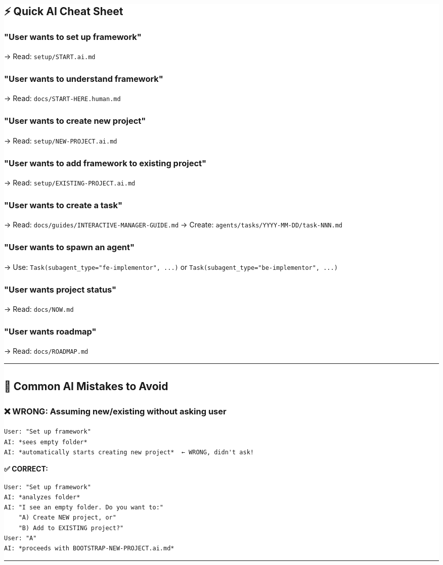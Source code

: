 
## ⚡ Quick AI Cheat Sheet

### **"User wants to set up framework"**
→ Read: `setup/START.ai.md`

### **"User wants to understand framework"**
→ Read: `docs/START-HERE.human.md`

### **"User wants to create new project"**
→ Read: `setup/NEW-PROJECT.ai.md`

### **"User wants to add framework to existing project"**
→ Read: `setup/EXISTING-PROJECT.ai.md`

### **"User wants to create a task"**
→ Read: `docs/guides/INTERACTIVE-MANAGER-GUIDE.md`
→ Create: `agents/tasks/YYYY-MM-DD/task-NNN.md`

### **"User wants to spawn an agent"**
→ Use: `Task(subagent_type="fe-implementor", ...)` or `Task(subagent_type="be-implementor", ...)`

### **"User wants project status"**
→ Read: `docs/NOW.md`

### **"User wants roadmap"**
→ Read: `docs/ROADMAP.md`

---

## 🚨 Common AI Mistakes to Avoid

### **❌ WRONG: Assuming new/existing without asking user**
```
User: "Set up framework"
AI: *sees empty folder*
AI: *automatically starts creating new project*  ← WRONG, didn't ask!
```

**✅ CORRECT:**
```
User: "Set up framework"
AI: *analyzes folder*
AI: "I see an empty folder. Do you want to:"
    "A) Create NEW project, or"
    "B) Add to EXISTING project?"
User: "A"
AI: *proceeds with BOOTSTRAP-NEW-PROJECT.ai.md*
```

---